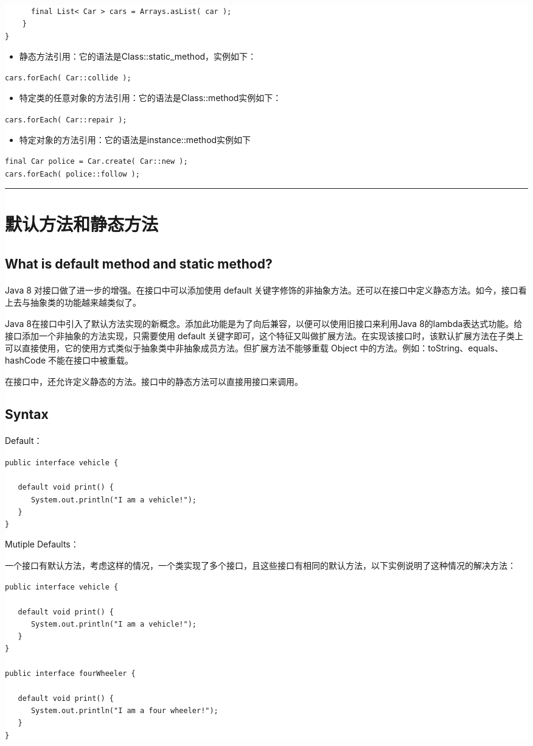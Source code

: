 ```
      final List< Car > cars = Arrays.asList( car );
    }
}
```
+ 静态方法引用：它的语法是Class::static_method，实例如下：
```
cars.forEach( Car::collide );
```
+ 特定类的任意对象的方法引用：它的语法是Class::method实例如下：
```
cars.forEach( Car::repair );
```
+ 特定对象的方法引用：它的语法是instance::method实例如下
```
final Car police = Car.create( Car::new );
cars.forEach( police::follow );
```
---
# 默认方法和静态方法

## **What is default method and static method?**

Java 8 对接口做了进一步的增强。在接口中可以添加使用 default 关键字修饰的非抽象方法。还可以在接口中定义静态方法。如今，接口看上去与抽象类的功能越来越类似了。

Java 8在接口中引入了默认方法实现的新概念。添加此功能是为了向后兼容，以便可以使用旧接口来利用Java 8的lambda表达式功能。给接口添加一个非抽象的方法实现，只需要使用 default 关键字即可，这个特征又叫做扩展方法。在实现该接口时，该默认扩展方法在子类上可以直接使用，它的使用方式类似于抽象类中非抽象成员方法。但扩展方法不能够重载 Object 中的方法。例如：toString、equals、 hashCode 不能在接口中被重载。

在接口中，还允许定义静态的方法。接口中的静态方法可以直接用接口来调用。

## **Syntax**

Default：

```
public interface vehicle {

   default void print() {
      System.out.println("I am a vehicle!");
   }
}
```

Mutiple Defaults：

一个接口有默认方法，考虑这样的情况，一个类实现了多个接口，且这些接口有相同的默认方法，以下实例说明了这种情况的解决方法：

```
public interface vehicle {

   default void print() {
      System.out.println("I am a vehicle!");
   }
}

public interface fourWheeler {

   default void print() {
      System.out.println("I am a four wheeler!");
   }
}
```
